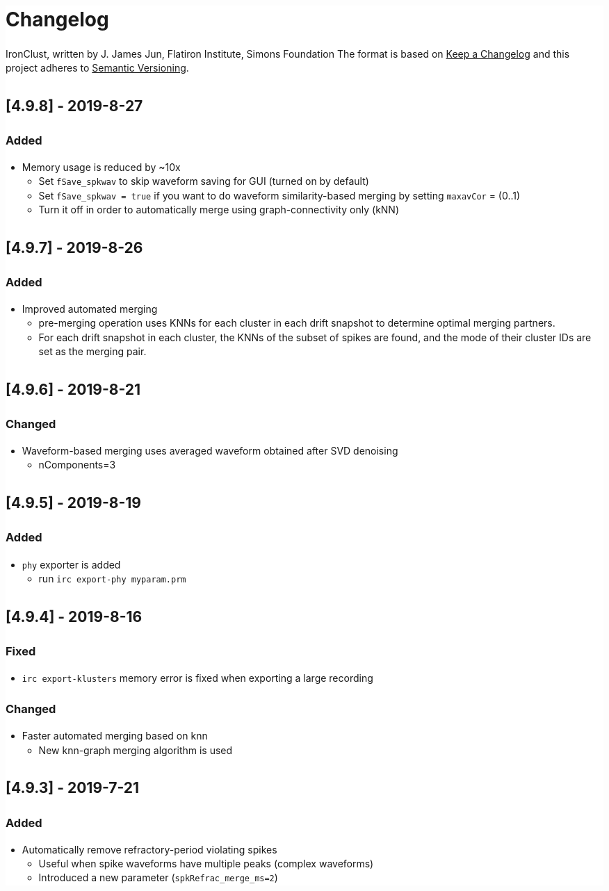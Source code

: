 # Changelog
IronClust, written by J. James Jun, Flatiron Institute, Simons Foundation
The format is based on [Keep a Changelog](http://keepachangelog.com/en/1.0.0/)
and this project adheres to [Semantic Versioning](http://semver.org/spec/v2.0.0.html).

## [4.9.8] - 2019-8-27
### Added
- Memory usage is reduced by ~10x
  - Set `fSave_spkwav` to skip waveform saving for GUI (turned on by default)
  - Set `fSave_spkwav = true` if you want to do waveform similarity-based 
    merging by setting `maxavCor` = (0..1)
  - Turn it off in order to automatically merge using graph-connectivity only (kNN)


## [4.9.7] - 2019-8-26
### Added
- Improved automated merging
  - pre-merging operation uses KNNs for each cluster in each drift snapshot 
    to determine optimal merging partners.
  - For each drift snapshot in each cluster, the KNNs of the subset of spikes are found, 
    and the mode of their cluster IDs are set as the merging pair.


## [4.9.6] - 2019-8-21
### Changed
- Waveform-based merging uses averaged waveform obtained after SVD denoising
  - nComponents=3


## [4.9.5] - 2019-8-19
### Added
- `phy` exporter is added
  - run `irc export-phy myparam.prm`


## [4.9.4] - 2019-8-16
### Fixed
- `irc export-klusters` memory error is fixed when exporting a large recording

### Changed
- Faster automated merging based on knn
  - New knn-graph merging algorithm is used
 

## [4.9.3] - 2019-7-21
### Added
- Automatically remove refractory-period violating spikes
  - Useful when spike waveforms have multiple peaks (complex waveforms)
  - Introduced a new parameter (`spkRefrac_merge_ms=2`)
